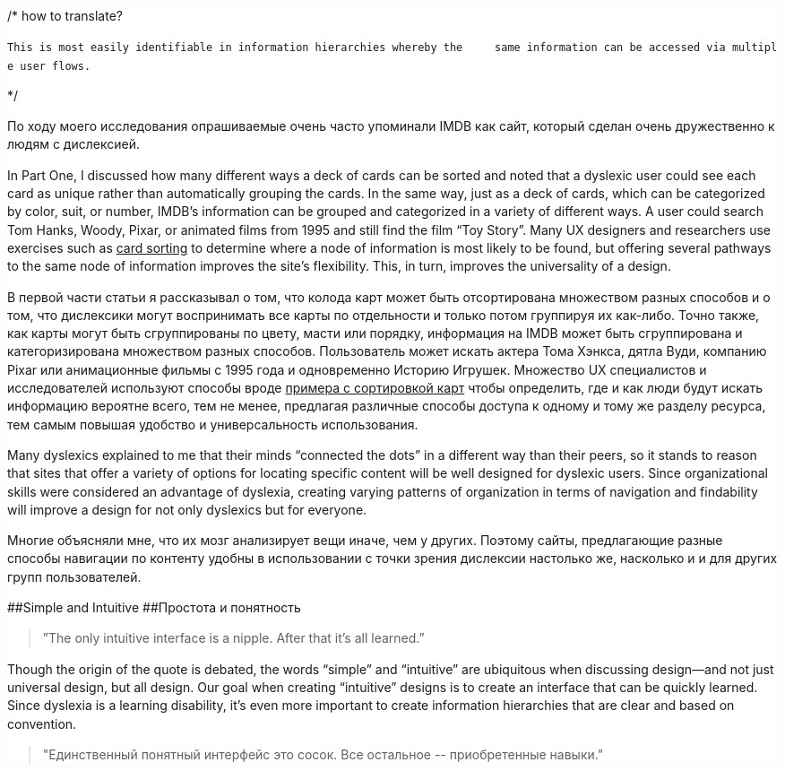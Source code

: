 /*
	how to translate?
	
	This is most easily identifiable in information hierarchies whereby the 	same information can be accessed via multiple user flows.
*/

По ходу моего исследования опрашиваемые очень часто упоминали IMDB как сайт, который сделан очень дружественно к людям с дислексией.

In Part One, I discussed how many different ways a deck of cards can be sorted and noted that a dyslexic user could see each card as unique rather than automatically grouping the cards. In the same way, just as a deck of cards, which can be categorized by color, suit, or number, IMDB’s information can be grouped and categorized in a variety of different ways. A user could search Tom Hanks, Woody, Pixar, or animated films from 1995 and still find the film “Toy Story”. Many UX designers and researchers use exercises such as [card sorting](http://www.usability.gov/how-to-and-tools/methods/card-sorting.html) to determine where a node of information is most likely to be found, but offering several pathways to the same node of information improves the site’s flexibility. This, in turn, improves the universality of a design.

В первой части статьи я рассказывал о том, что колода карт может быть отсортирована множеством разных способов и о том, что дислексики могут воспринимать все карты по отдельности и только потом группируя их как-либо. Точно также, как карты могут быть сгруппированы по цвету, масти или порядку, информация на IMDB может быть сгруппирована и категоризирована множеством разных способов. Пользователь может искать актера Тома Хэнкса, дятла Вуди, компанию Pixar или анимационные фильмы с 1995 года и одновременно Историю Игрушек. Множество UX специалистов и исследователей используют способы вроде [примера с сортировкой карт](http://www.usability.gov/how-to-and-tools/methods/card-sorting.html) чтобы определить, где и как люди будут искать информацию вероятне всего, тем не менее, предлагая различные способы доступа к одному и тому же разделу ресурса, тем самым повышая удобство и универсальность использования.

Many dyslexics explained to me that their minds “connected the dots” in a different way than their peers, so it stands to reason that sites that offer a variety of options for locating specific content will be well designed for dyslexic users. Since organizational skills were considered an advantage of dyslexia, creating varying patterns of organization in terms of navigation and findability will improve a design for not only dyslexics but for everyone.

Многие объясняли мне, что их мозг анализирует вещи иначе, чем у других. Поэтому сайты, предлагающие разные способы навигации по контенту удобны в использовании с точки зрения дислексии настолько же, насколько и и для других групп пользователей.


##Simple and Intuitive
##Простота и понятность

>”The only intuitive interface is a nipple. After that it’s all 
learned.”

Though the origin of the quote is debated, the words “simple” 
and “intuitive” are ubiquitous when discussing design—and not just 
universal design, but all design. Our goal when creating “intuitive” 
designs is to create an interface that can be quickly learned. Since 
dyslexia is a learning disability, it’s even more important to create 
information hierarchies that are clear and based on convention. 

> "Единственный понятный интерфейс это сосок. Все остальное -- приобретенные навыки."
